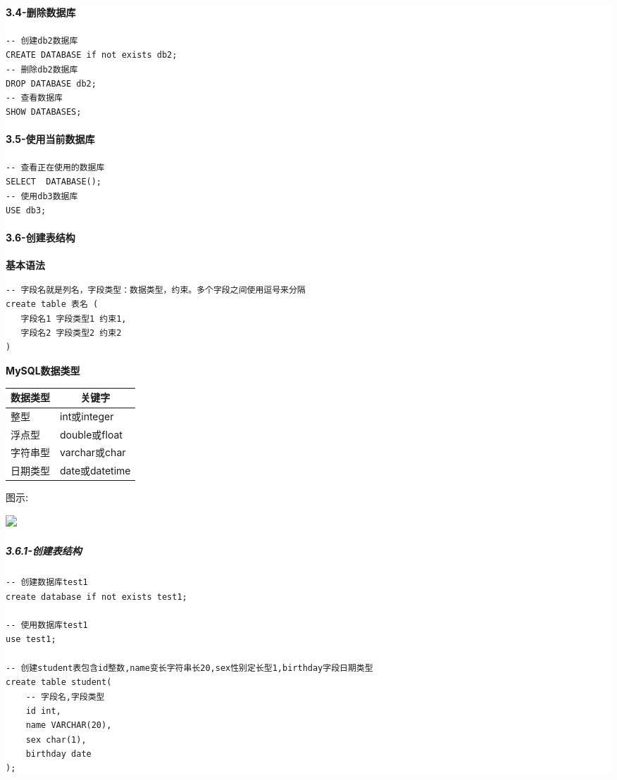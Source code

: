 #### 3.4-删除数据库

```mysql
-- 创建db2数据库
CREATE DATABASE if not exists db2;
-- 删除db2数据库
DROP DATABASE db2;
-- 查看数据库
SHOW DATABASES;
```

#### 3.5-使用当前数据库

```mysql
-- 查看正在使用的数据库
SELECT	DATABASE();
-- 使用db3数据库
USE	db3;
```

#### 3.6-创建表结构

**基本语法**

```mysql
-- 字段名就是列名，字段类型：数据类型，约束。多个字段之间使用逗号来分隔
create table 表名 (
   字段名1 字段类型1 约束1,
   字段名2 字段类型2 约束2
)
```

**MySQL数据类型**

| 数据类型 | 关键字         |
| -------- | -------------- |
| 整型     | int或integer   |
| 浮点型   | double或float  |
| 字符串型 | varchar或char  |
| 日期类型 | date或datetime |

图示:

![](https://guardwhy.oss-cn-beijing.aliyuncs.com/img/MySQL/9-MySQL.png)

##### 3.6.1-创建表结构

```mysql
-- 创建数据库test1
create database if not exists test1;

-- 使用数据库test1
use test1;

-- 创建student表包含id整数,name变长字符串长20,sex性别定长型1,birthday字段日期类型
create table student(
	-- 字段名,字段类型
	id int,
	name VARCHAR(20),
	sex char(1),
	birthday date
);
```
